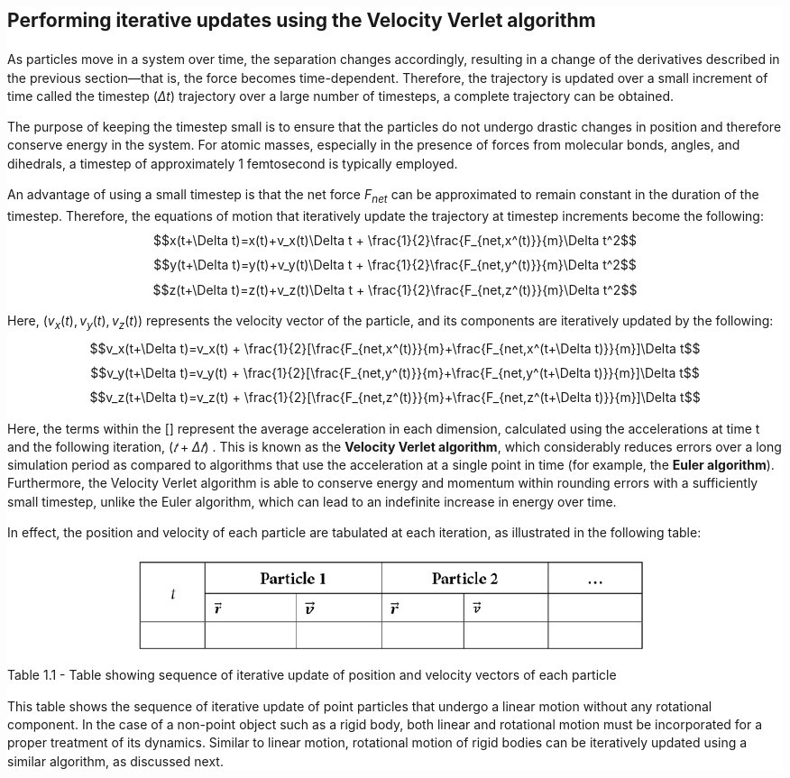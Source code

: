 
## Performing iterative updates using the Velocity Verlet algorithm
As particles move in a system over time, the separation  changes accordingly, resulting in a change of the derivatives described in the previous  section—that is, the force becomes time-dependent. Therefore, the trajectory is updated  over a small increment of time called the timestep $(\Delta t)$ trajectory over a large number of timesteps, a complete trajectory can be obtained.

The purpose of keeping the timestep small is to ensure that the particles do not undergo drastic changes in position and therefore conserve energy in the system. For atomic masses, especially in the presence of forces from molecular bonds, angles, and dihedrals, a timestep of approximately 1 femtosecond is typically employed.

An advantage of using a small timestep is that the net force $F_{net}$ can be approximated to remain constant in the duration of the timestep. Therefore, the  equations of motion that iteratively update the trajectory at timestep increments become  the following:
$$x(t+\Delta t)=x(t)+v_x(t)\Delta t + \frac{1}{2}\frac{F_{net,x^(t)}}{m}\Delta t^2$$
$$y(t+\Delta t)=y(t)+v_y(t)\Delta t + \frac{1}{2}\frac{F_{net,y^(t)}}{m}\Delta t^2$$
$$z(t+\Delta t)=z(t)+v_z(t)\Delta t + \frac{1}{2}\frac{F_{net,z^(t)}}{m}\Delta t^2$$

Here, $(v_x(t),v_y(t),v_z(t))$ represents the velocity vector of the particle, and its components are iteratively updated by the following:
$$v_x(t+\Delta t)=v_x(t) + \frac{1}{2}[\frac{F_{net,x^(t)}}{m}+\frac{F_{net,x^(t+\Delta t)}}{m}]\Delta t$$
$$v_y(t+\Delta t)=v_y(t) + \frac{1}{2}[\frac{F_{net,y^(t)}}{m}+\frac{F_{net,y^(t+\Delta t)}}{m}]\Delta t$$
$$v_z(t+\Delta t)=v_z(t) + \frac{1}{2}[\frac{F_{net,z^(t)}}{m}+\frac{F_{net,z^(t+\Delta t)}}{m}]\Delta t$$

Here, the terms within the $[ ]$ represent the average acceleration in each dimension, calculated using the accelerations at time t and the following iteration, $(𝑡 + \Delta 𝑡)$ . This is known as the **Velocity Verlet algorithm**, which considerably reduces errors over a long simulation period as compared to algorithms that use the acceleration at a single point in time (for example, the **Euler algorithm**). Furthermore, the Velocity Verlet algorithm is able to conserve energy and momentum within rounding errors with a sufficiently small timestep, unlike the Euler algorithm, which can lead to an indefinite increase in energy over time.

In effect, the position and velocity of each particle are tabulated at each iteration, as illustrated in the following table:

<img src='table1_1.png' style="display:block; margin:0 auto;">

Table 1.1 - Table showing sequence of iterative update of position and velocity vectors of each particle

This table shows the sequence of iterative update of point particles that undergo a linear  motion without any rotational component. In the case of a non-point object such as a  rigid body, both linear and rotational motion must be incorporated for a proper treatment  of its dynamics. Similar to linear motion, rotational motion of rigid bodies can be  iteratively updated using a similar algorithm, as discussed next.
